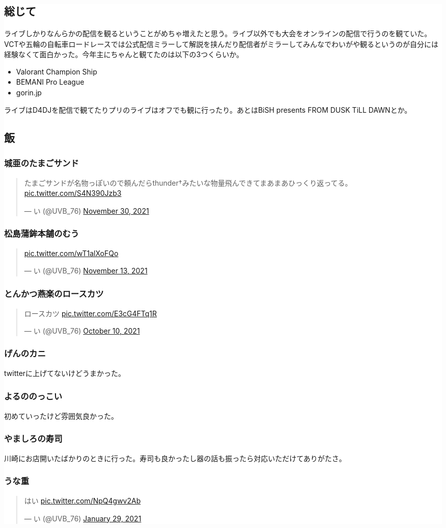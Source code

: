 
## 総じて

ライブしかりなんらかの配信を観るということがめちゃ増えたと思う。ライブ以外でも大会をオンラインの配信で行うのを観ていた。VCTや五輪の自転車ロードレースでは公式配信ミラーして解説を挟んだり配信者がミラーしてみんなでわいがや観るというのが自分には経験なくて面白かった。今年主にちゃんと観てたのは以下の3つくらいか。

- Valorant Champion Ship
- BEMANI Pro League
- gorin.jp

ライブはD4DJを配信で観てたりプリのライブはオフでも観に行ったり。あとはBiSH presents FROM DUSK TiLL DAWNとか。

## 飯

### 城亜のたまごサンド

<blockquote class="twitter-tweet"><p lang="ja" dir="ltr">たまごサンドが名物っぽいので頼んだらthunder†みたいな物量飛んできてまあまあひっくり返ってる。 <a href="https://t.co/S4N390Jzb3">pic.twitter.com/S4N390Jzb3</a></p>&mdash; い (@UVB_76) <a href="https://twitter.com/UVB_76/status/1465471764134514688?ref_src=twsrc%5Etfw">November 30, 2021</a></blockquote> <script async src="https://platform.twitter.com/widgets.js" charset="utf-8"></script>

### 松島蒲鉾本舗のむう

<blockquote class="twitter-tweet"><p lang="und" dir="ltr"><a href="https://t.co/wT1alXoFQo">pic.twitter.com/wT1alXoFQo</a></p>&mdash; い (@UVB_76) <a href="https://twitter.com/UVB_76/status/1459414072768696321?ref_src=twsrc%5Etfw">November 13, 2021</a></blockquote> <script async src="https://platform.twitter.com/widgets.js" charset="utf-8"></script>

### とんかつ燕楽のロースカツ

<blockquote class="twitter-tweet"><p lang="ja" dir="ltr">ロースカツ <a href="https://t.co/E3cG4FTq1R">pic.twitter.com/E3cG4FTq1R</a></p>&mdash; い (@UVB_76) <a href="https://twitter.com/UVB_76/status/1447144714264670210?ref_src=twsrc%5Etfw">October 10, 2021</a></blockquote> <script async src="https://platform.twitter.com/widgets.js" charset="utf-8"></script>

### げんのカニ

twitterに上げてないけどうまかった。

### よるののっこい

初めていったけど雰囲気良かった。


### やましろの寿司

川崎にお店開いたばかりのときに行った。寿司も良かったし器の話も振ったら対応いただけてありがたさ。

### うな重

<blockquote class="twitter-tweet"><p lang="ja" dir="ltr">はい <a href="https://t.co/NpQ4gwv2Ab">pic.twitter.com/NpQ4gwv2Ab</a></p>&mdash; い (@UVB_76) <a href="https://twitter.com/UVB_76/status/1355120231052570634?ref_src=twsrc%5Etfw">January 29, 2021</a></blockquote> <script async src="https://platform.twitter.com/widgets.js" charset="utf-8"></script>

